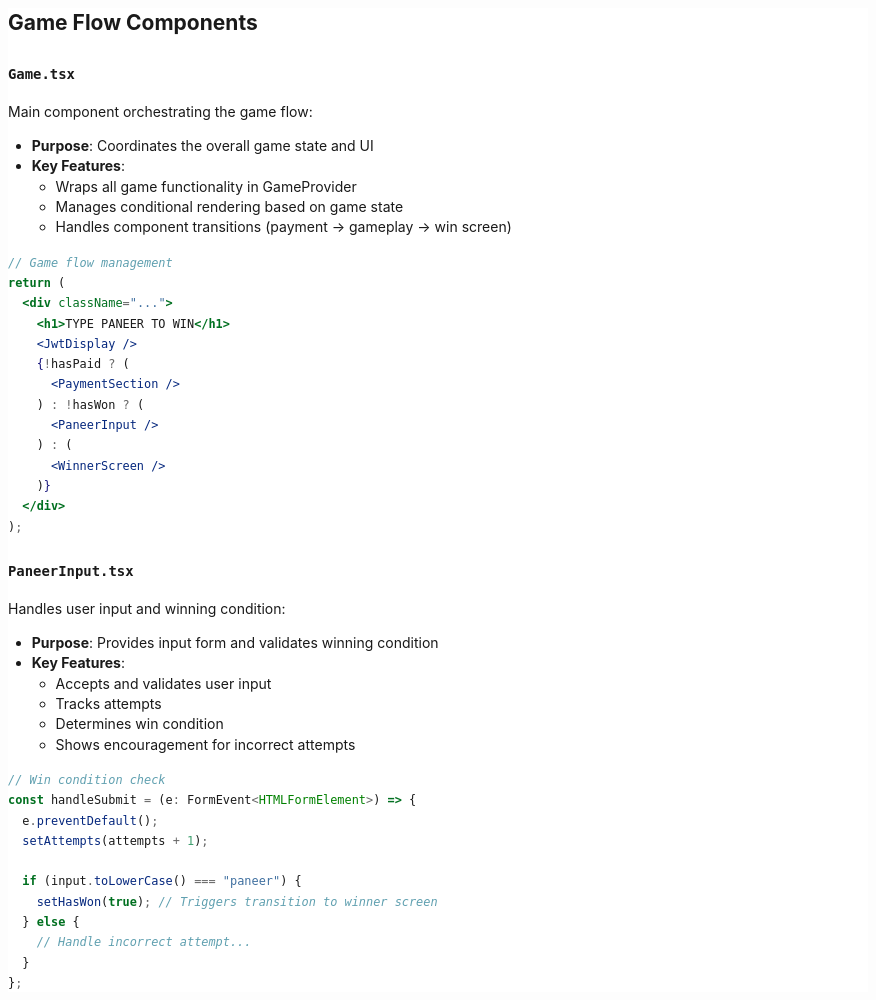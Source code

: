 ## Game Flow Components

### `Game.tsx`

Main component orchestrating the game flow:

- **Purpose**: Coordinates the overall game state and UI
- **Key Features**:
  - Wraps all game functionality in GameProvider
  - Manages conditional rendering based on game state
  - Handles component transitions (payment → gameplay → win screen)

```jsx
// Game flow management
return (
  <div className="...">
    <h1>TYPE PANEER TO WIN</h1>
    <JwtDisplay />
    {!hasPaid ? (
      <PaymentSection />
    ) : !hasWon ? (
      <PaneerInput />
    ) : (
      <WinnerScreen />
    )}
  </div>
);
```

### `PaneerInput.tsx`

Handles user input and winning condition:

- **Purpose**: Provides input form and validates winning condition
- **Key Features**:
  - Accepts and validates user input
  - Tracks attempts
  - Determines win condition
  - Shows encouragement for incorrect attempts

```jsx
// Win condition check
const handleSubmit = (e: FormEvent<HTMLFormElement>) => {
  e.preventDefault();
  setAttempts(attempts + 1);

  if (input.toLowerCase() === "paneer") {
    setHasWon(true); // Triggers transition to winner screen
  } else {
    // Handle incorrect attempt...
  }
};
```
